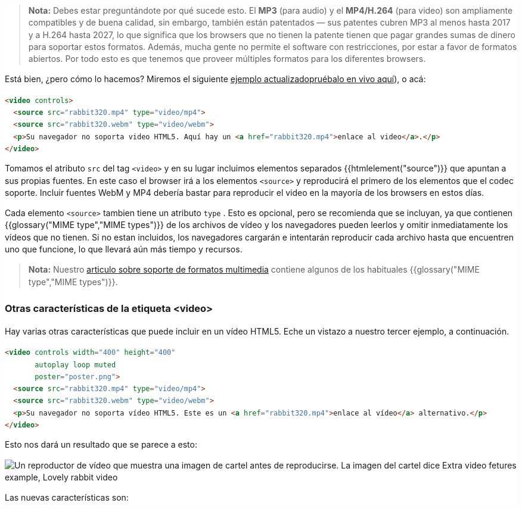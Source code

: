 > **Nota:** Debes estar preguntándote por qué sucede esto. El **MP3** (para audio) y el **MP4/H.264** (para video) son ampliamente compatibles y de buena calidad, sin embargo, también están patentados — sus patentes cubren MP3 al menos hasta 2017 y a H.264 hasta 2027, lo que significa que los browsers que no tienen la patente tienen que pagar grandes sumas de dinero para soportar estos formatos. Además, mucha gente no permite el software con restricciones, por estar a favor de formatos abiertos. Por todo esto es que tenemos que proveer múltiples formatos para los diferentes browsers.

Está bien, ¿pero cómo lo hacemos? Miremos el siguiente [ejemplo actualizado](https://github.com/mdn/learning-area/blob/gh-pages/html/multimedia-and-embedding/video-and-audio-content/multiple-video-formats.html)[pruébalo en vivo aquí](http://mdn.github.io/learning-area/html/multimedia-and-embedding/video-and-audio-content/multiple-video-formats.html)), o acá:

```html
<video controls>
  <source src="rabbit320.mp4" type="video/mp4">
  <source src="rabbit320.webm" type="video/webm">
  <p>Su navegador no soporta video HTML5. Aquí hay un <a href="rabbit320.mp4">enlace al video</a>.</p>
</video>
```

Tomamos el atributo `src` del tag `<video>` y en su lugar incluimos elementos separados {{htmlelement("source")}} que apuntan a sus propias fuentes. En este caso el browser irá a los elementos `<source>` y reproducirá el primero de los elementos que el codec soporte. Incluir fuentes WebM y MP4 debería bastar para reproducir el video en la mayoría de los browsers en estos días.

Cada elemento `<source>` tambien tiene un atributo `type` . Esto es opcional, pero se recomienda que se incluyan, ya que contienen {{glossary("MIME type","MIME types")}} de los archivos de vídeo y los navegadores pueden leerlos y omitir inmediatamente los vídeos que no tienen. Si no estan incluidos, los navegadores cargarán e intentarán reproducir cada archivo hasta que encuentren uno que funcione, lo que llevará aún más tiempo y recursos.

> **Nota:** Nuestro [articulo sobre soporte de formatos multimedia](/es/docs/Web/HTML/Supported_media_formats) contiene algunos de los habituales {{glossary("MIME type","MIME types")}}.

### Otras características de la etiqueta \<video>

Hay varias otras características que puede incluir en un vídeo HTML5. Eche un vistazo a nuestro tercer ejemplo, a continuación.

```html
<video controls width="400" height="400"
       autoplay loop muted
       poster="poster.png">
  <source src="rabbit320.mp4" type="video/mp4">
  <source src="rabbit320.webm" type="video/webm">
  <p>Su navegador no soporta vídeo HTML5. Este es un <a href="rabbit320.mp4">enlace al vídeo</a> alternativo.</p>
</video>
```

Esto nos dará un resultado que se parece a esto:

![Un reproductor de vídeo que muestra una imagen de cartel antes de reproducirse. La imagen del cartel dice Extra video fetures example, Lovely rabbit video](poster_screenshot_updated.png)

Las nuevas características son:
